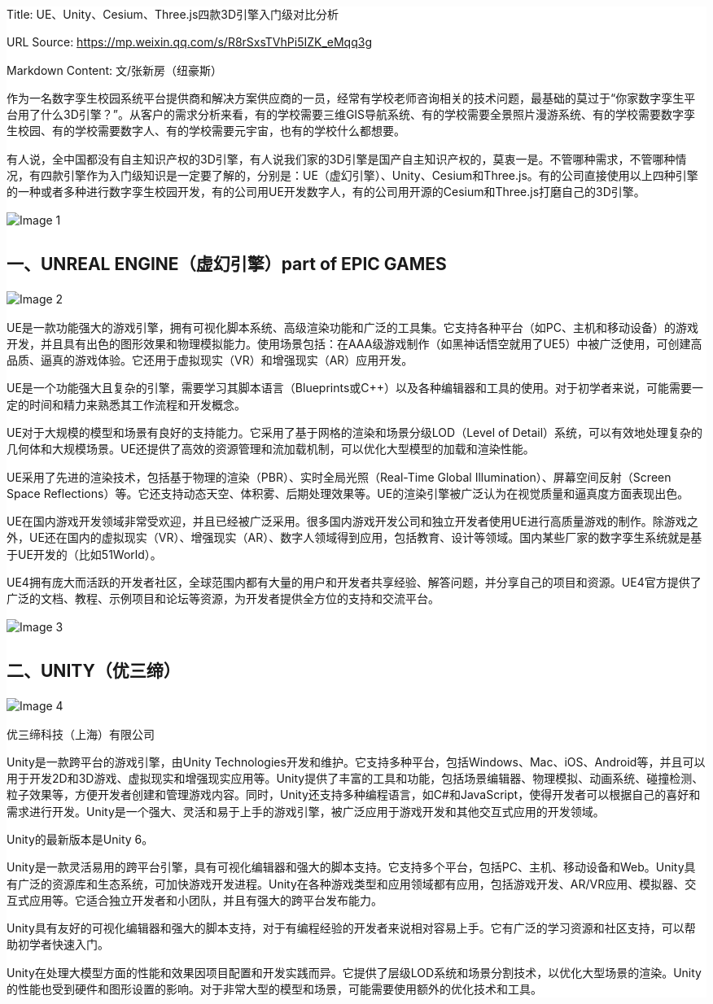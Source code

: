 Title: UE、Unity、Cesium、Three.js四款3D引擎入门级对比分析

URL Source: https://mp.weixin.qq.com/s/R8rSxsTVhPi5IZK_eMqq3g

Markdown Content:
文/张新房（纽豪斯）

作为一名数字孪生校园系统平台提供商和解决方案供应商的一员，经常有学校老师咨询相关的技术问题，最基础的莫过于“你家数字孪生平台用了什么3D引擎？”。从客户的需求分析来看，有的学校需要三维GIS导航系统、有的学校需要全景照片漫游系统、有的学校需要数字孪生校园、有的学校需要数字人、有的学校需要元宇宙，也有的学校什么都想要。

有人说，全中国都没有自主知识产权的3D引擎，有人说我们家的3D引擎是国产自主知识产权的，莫衷一是。不管哪种需求，不管哪种情况，有四款引擎作为入门级知识是一定要了解的，分别是：UE（虚幻引擎）、Unity、Cesium和Three.js。有的公司直接使用以上四种引擎的一种或者多种进行数字孪生校园开发，有的公司用UE开发数字人，有的公司用开源的Cesium和Three.js打磨自己的3D引擎。

![Image 1](https://mmbiz.qpic.cn/sz_mmbiz_png/eAmE3pyVogia1ZT91aFnk55ozKHEiaAAlhKBqDk6FekKhDicVicVr0jdZgvt81ZNue2HxtJxicovnNqR3okjNaCzic2A/640?wx_fmt=png&from=appmsg)

**一、UNREAL ENGINE（虚幻引擎）part of EPIC GAMES**
-------------------------------------------

![Image 2](https://mmbiz.qpic.cn/sz_mmbiz_png/eAmE3pyVogia1ZT91aFnk55ozKHEiaAAlhxRDrIEnxorp5bMZO4weicdAiaw9OdQSr36hHKVtqO0gm8SqhU1YP9fRQ/640?wx_fmt=png&from=appmsg)

UE是一款功能强大的游戏引擎，拥有可视化脚本系统、高级渲染功能和广泛的工具集。它支持各种平台（如PC、主机和移动设备）的游戏开发，并且具有出色的图形效果和物理模拟能力。使用场景包括：在AAA级游戏制作（如黑神话悟空就用了UE5）中被广泛使用，可创建高品质、逼真的游戏体验。它还用于虚拟现实（VR）和增强现实（AR）应用开发。

UE是一个功能强大且复杂的引擎，需要学习其脚本语言（Blueprints或C++）以及各种编辑器和工具的使用。对于初学者来说，可能需要一定的时间和精力来熟悉其工作流程和开发概念。

UE对于大规模的模型和场景有良好的支持能力。它采用了基于网格的渲染和场景分级LOD（Level of Detail）系统，可以有效地处理复杂的几何体和大规模场景。UE还提供了高效的资源管理和流加载机制，可以优化大型模型的加载和渲染性能。

UE采用了先进的渲染技术，包括基于物理的渲染（PBR）、实时全局光照（Real-Time Global Illumination）、屏幕空间反射（Screen Space Reflections）等。它还支持动态天空、体积雾、后期处理效果等。UE的渲染引擎被广泛认为在视觉质量和逼真度方面表现出色。

UE在国内游戏开发领域非常受欢迎，并且已经被广泛采用。很多国内游戏开发公司和独立开发者使用UE进行高质量游戏的制作。除游戏之外，UE还在国内的虚拟现实（VR）、增强现实（AR）、数字人领域得到应用，包括教育、设计等领域。国内某些厂家的数字孪生系统就是基于UE开发的（比如51World）。

UE4拥有庞大而活跃的开发者社区，全球范围内都有大量的用户和开发者共享经验、解答问题，并分享自己的项目和资源。UE4官方提供了广泛的文档、教程、示例项目和论坛等资源，为开发者提供全方位的支持和交流平台。

![Image 3](https://mmbiz.qpic.cn/sz_mmbiz_png/eAmE3pyVogia1ZT91aFnk55ozKHEiaAAlhHWDzxkhDthMpDZhDQvlT79CaFh87WwvzicYA5ia7R0cvricibYNw2z2CAw/640?wx_fmt=png&from=appmsg)

**二、UNITY（优三缔）**
----------------

![Image 4](https://mmbiz.qpic.cn/sz_mmbiz_png/eAmE3pyVogia1ZT91aFnk55ozKHEiaAAlhHkib3oiasZQbEibSPD8anD0Hicrj6z3MVOiczFuLppTdutlJfz7qIrwQZfw/640?wx_fmt=png&from=appmsg)

优三缔科技（上海）有限公司

Unity是一款跨平台的游戏引擎，由Unity Technologies开发和维护。它支持多种平台，包括Windows、Mac、iOS、Android等，并且可以用于开发2D和3D游戏、虚拟现实和增强现实应用等。Unity提供了丰富的工具和功能，包括场景编辑器、物理模拟、动画系统、碰撞检测、粒子效果等，方便开发者创建和管理游戏内容。同时，Unity还支持多种编程语言，如C#和JavaScript，使得开发者可以根据自己的喜好和需求进行开发。Unity是一个强大、灵活和易于上手的游戏引擎，被广泛应用于游戏开发和其他交互式应用的开发领域。

Unity的最新版本是Unity 6。

Unity是一款灵活易用的跨平台引擎，具有可视化编辑器和强大的脚本支持。它支持多个平台，包括PC、主机、移动设备和Web。Unity具有广泛的资源库和生态系统，可加快游戏开发进程。Unity在各种游戏类型和应用领域都有应用，包括游戏开发、AR/VR应用、模拟器、交互式应用等。它适合独立开发者和小团队，并且有强大的跨平台发布能力。  

Unity具有友好的可视化编辑器和强大的脚本支持，对于有编程经验的开发者来说相对容易上手。它有广泛的学习资源和社区支持，可以帮助初学者快速入门。

Unity在处理大模型方面的性能和效果因项目配置和开发实践而异。它提供了层级LOD系统和场景分割技术，以优化大型场景的渲染。Unity的性能也受到硬件和图形设置的影响。对于非常大型的模型和场景，可能需要使用额外的优化技术和工具。
